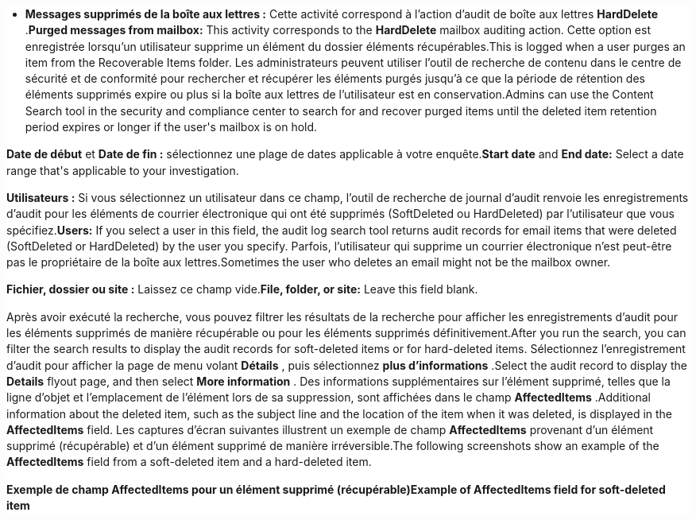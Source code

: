 - <span data-ttu-id="348e6-220">**Messages supprimés de la boîte aux lettres :** Cette activité correspond à l’action d’audit de boîte aux lettres **HardDelete** .</span><span class="sxs-lookup"><span data-stu-id="348e6-220">**Purged messages from mailbox:** This activity corresponds to the **HardDelete** mailbox auditing action.</span></span> <span data-ttu-id="348e6-221">Cette option est enregistrée lorsqu’un utilisateur supprime un élément du dossier éléments récupérables.</span><span class="sxs-lookup"><span data-stu-id="348e6-221">This is logged when a user purges an item from the Recoverable Items folder.</span></span> <span data-ttu-id="348e6-222">Les administrateurs peuvent utiliser l’outil de recherche de contenu dans le centre de sécurité et de conformité pour rechercher et récupérer les éléments purgés jusqu’à ce que la période de rétention des éléments supprimés expire ou plus si la boîte aux lettres de l’utilisateur est en conservation.</span><span class="sxs-lookup"><span data-stu-id="348e6-222">Admins can use the Content Search tool in the security and compliance center to search for and recover purged items until the deleted item retention period expires or longer if the user's mailbox is on hold.</span></span>

<span data-ttu-id="348e6-223">**Date de début** et **Date de fin :** sélectionnez une plage de dates applicable à votre enquête.</span><span class="sxs-lookup"><span data-stu-id="348e6-223">**Start date** and **End date:** Select a date range that's applicable to your investigation.</span></span>

<span data-ttu-id="348e6-224">**Utilisateurs :** Si vous sélectionnez un utilisateur dans ce champ, l’outil de recherche de journal d’audit renvoie les enregistrements d’audit pour les éléments de courrier électronique qui ont été supprimés (SoftDeleted ou HardDeleted) par l’utilisateur que vous spécifiez.</span><span class="sxs-lookup"><span data-stu-id="348e6-224">**Users:** If you select a user in this field, the audit log search tool returns audit records for email items that were deleted (SoftDeleted or HardDeleted) by the user you specify.</span></span> <span data-ttu-id="348e6-225">Parfois, l’utilisateur qui supprime un courrier électronique n’est peut-être pas le propriétaire de la boîte aux lettres.</span><span class="sxs-lookup"><span data-stu-id="348e6-225">Sometimes the user who deletes an email might not be the mailbox owner.</span></span>

<span data-ttu-id="348e6-226">**Fichier, dossier ou site :** Laissez ce champ vide.</span><span class="sxs-lookup"><span data-stu-id="348e6-226">**File, folder, or site:** Leave this field blank.</span></span>

<span data-ttu-id="348e6-227">Après avoir exécuté la recherche, vous pouvez filtrer les résultats de la recherche pour afficher les enregistrements d’audit pour les éléments supprimés de manière récupérable ou pour les éléments supprimés définitivement.</span><span class="sxs-lookup"><span data-stu-id="348e6-227">After you run the search, you can filter the search results to display the audit records for soft-deleted items or for hard-deleted items.</span></span> <span data-ttu-id="348e6-228">Sélectionnez l’enregistrement d’audit pour afficher la page de menu volant **Détails** , puis sélectionnez **plus d’informations** .</span><span class="sxs-lookup"><span data-stu-id="348e6-228">Select the audit record to display the **Details** flyout page, and then select **More information** .</span></span> <span data-ttu-id="348e6-229">Des informations supplémentaires sur l’élément supprimé, telles que la ligne d’objet et l’emplacement de l’élément lors de sa suppression, sont affichées dans le champ **AffectedItems** .</span><span class="sxs-lookup"><span data-stu-id="348e6-229">Additional information about the deleted item, such as the subject line and the location of the item when it was deleted, is displayed in the **AffectedItems** field.</span></span> <span data-ttu-id="348e6-230">Les captures d’écran suivantes illustrent un exemple de champ **AffectedItems** provenant d’un élément supprimé (récupérable) et d’un élément supprimé de manière irréversible.</span><span class="sxs-lookup"><span data-stu-id="348e6-230">The following screenshots show an example of the **AffectedItems** field from a soft-deleted item and a hard-deleted item.</span></span>

<span data-ttu-id="348e6-231">**Exemple de champ AffectedItems pour un élément supprimé (récupérable)**</span><span class="sxs-lookup"><span data-stu-id="348e6-231">**Example of AffectedItems field for soft-deleted item**</span></span>

